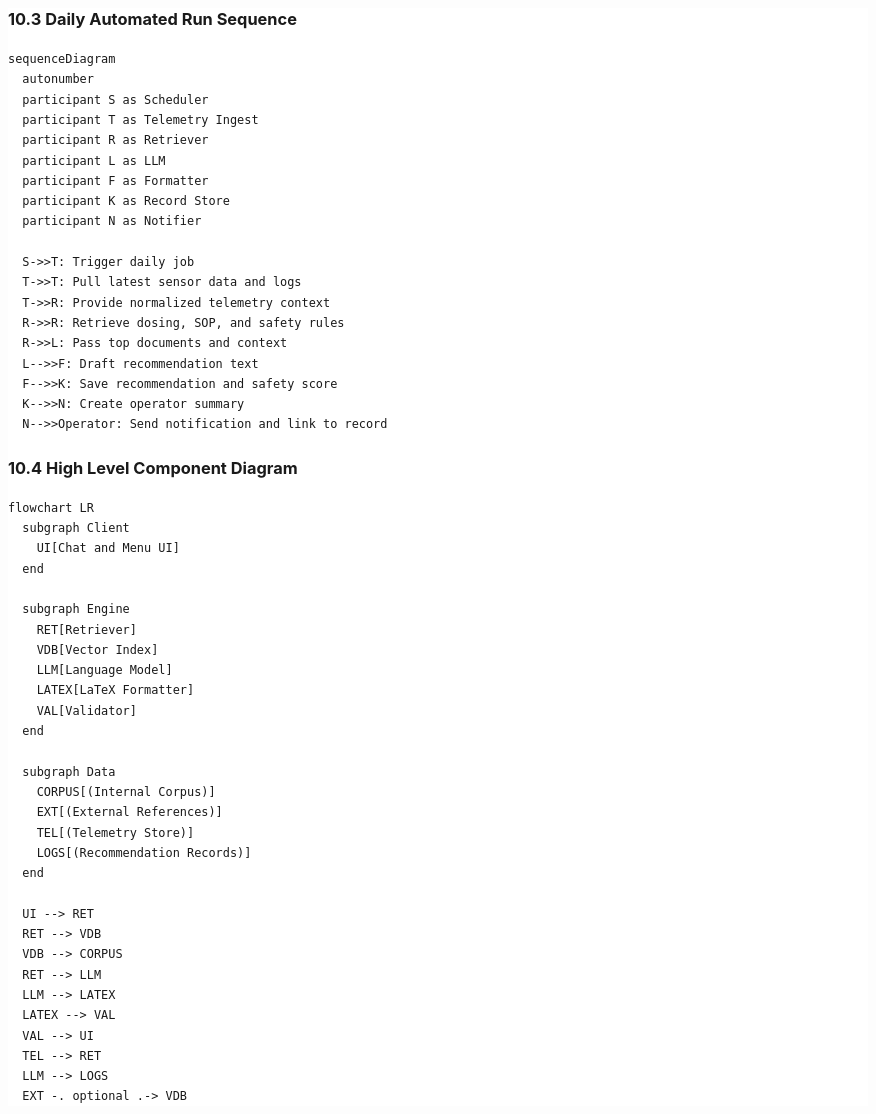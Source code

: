 
### 10.3 Daily Automated Run Sequence
```mermaid
sequenceDiagram
  autonumber
  participant S as Scheduler
  participant T as Telemetry Ingest
  participant R as Retriever
  participant L as LLM
  participant F as Formatter
  participant K as Record Store
  participant N as Notifier

  S->>T: Trigger daily job
  T->>T: Pull latest sensor data and logs
  T->>R: Provide normalized telemetry context
  R->>R: Retrieve dosing, SOP, and safety rules
  R->>L: Pass top documents and context
  L-->>F: Draft recommendation text
  F-->>K: Save recommendation and safety score
  K-->>N: Create operator summary
  N-->>Operator: Send notification and link to record
```

### 10.4 High Level Component Diagram
```mermaid
flowchart LR
  subgraph Client
    UI[Chat and Menu UI]
  end

  subgraph Engine
    RET[Retriever]
    VDB[Vector Index]
    LLM[Language Model]
    LATEX[LaTeX Formatter]
    VAL[Validator]
  end

  subgraph Data
    CORPUS[(Internal Corpus)]
    EXT[(External References)]
    TEL[(Telemetry Store)]
    LOGS[(Recommendation Records)]
  end

  UI --> RET
  RET --> VDB
  VDB --> CORPUS
  RET --> LLM
  LLM --> LATEX
  LATEX --> VAL
  VAL --> UI
  TEL --> RET
  LLM --> LOGS
  EXT -. optional .-> VDB
```
